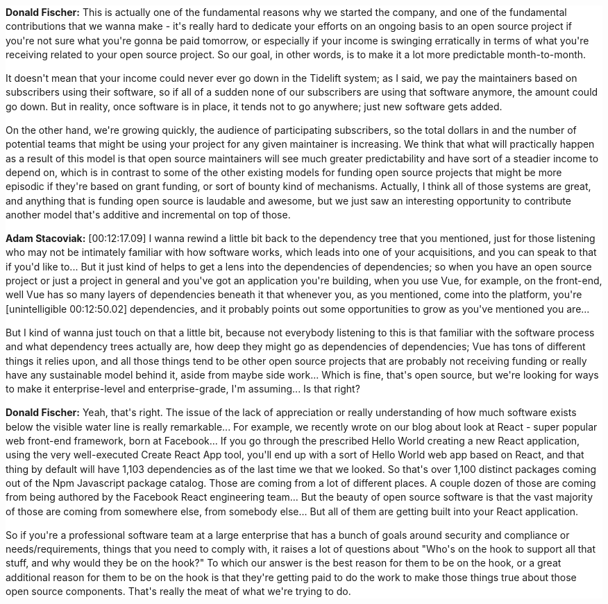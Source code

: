 **Donald Fischer:** This is actually one of the fundamental reasons why we started the company, and one of the fundamental contributions that we wanna make - it's really hard to dedicate your efforts on an ongoing basis to an open source project if you're not sure what you're gonna be paid tomorrow, or especially if your income is swinging erratically in terms of what you're receiving related to your open source project. So our goal, in other words, is to make it a lot more predictable month-to-month.

It doesn't mean that your income could never ever go down in the Tidelift system; as I said, we pay the maintainers based on subscribers using their software, so if all of a sudden none of our subscribers are using that software anymore, the amount could go down. But in reality, once software is in place, it tends not to go anywhere; just new software gets added.

On the other hand, we're growing quickly, the audience of participating subscribers, so the total dollars in and the number of potential teams that might be using your project for any given maintainer is increasing. We think that what will practically happen as a result of this model is that open source maintainers will see much greater predictability and have sort of a steadier income to depend on, which is in contrast to some of the other existing models for funding open source projects that might be more episodic if they're based on grant funding, or sort of bounty kind of mechanisms. Actually, I think all of those systems are great, and anything that is funding open source is laudable and awesome, but we just saw an interesting opportunity to contribute another model that's additive and incremental on top of those.

**Adam Stacoviak:** \[00:12:17.09\] I wanna rewind a little bit back to the dependency tree that you mentioned, just for those listening who may not be intimately familiar with how software works, which leads into one of your acquisitions, and you can speak to that if you'd like to... But it just kind of helps to get a lens into the dependencies of dependencies; so when you have an open source project or just a project in general and you've got an application you're building, when you use Vue, for example, on the front-end, well Vue has so many layers of dependencies beneath it that whenever you, as you mentioned, come into the platform, you're \[unintelligible 00:12:50.02\] dependencies, and it probably points out some opportunities to grow as you've mentioned you are...

But I kind of wanna just touch on that a little bit, because not everybody listening to this is that familiar with the software process and what dependency trees actually are, how deep they might go as dependencies of dependencies; Vue has tons of different things it relies upon, and all those things tend to be other open source projects that are probably not receiving funding or really have any sustainable model behind it, aside from maybe side work... Which is fine, that's open source, but we're looking for ways to make it enterprise-level and enterprise-grade, I'm assuming... Is that right?

**Donald Fischer:** Yeah, that's right. The issue of the lack of appreciation or really understanding of how much software exists below the visible water line is really remarkable... For example, we recently wrote on our blog about look at React - super popular web front-end framework, born at Facebook... If you go through the prescribed Hello World creating a new React application, using the very well-executed Create React App tool, you'll end up with a sort of Hello World web app based on React, and that thing by default will have 1,103 dependencies as of the last time we that we looked. So that's over 1,100 distinct packages coming out of the Npm Javascript package catalog. Those are coming from a lot of different places. A couple dozen of those are coming from being authored by the Facebook React engineering team... But the beauty of open source software is that the vast majority of those are coming from somewhere else, from somebody else... But all of them are getting built into your React application.

So if you're a professional software team at a large enterprise that has a bunch of goals around security and compliance or needs/requirements, things that you need to comply with, it raises a lot of questions about "Who's on the hook to support all that stuff, and why would they be on the hook?" To which our answer is the best reason for them to be on the hook, or a great additional reason for them to be on the hook is that they're getting paid to do the work to make those things true about those open source components. That's really the meat of what we're trying to do.
